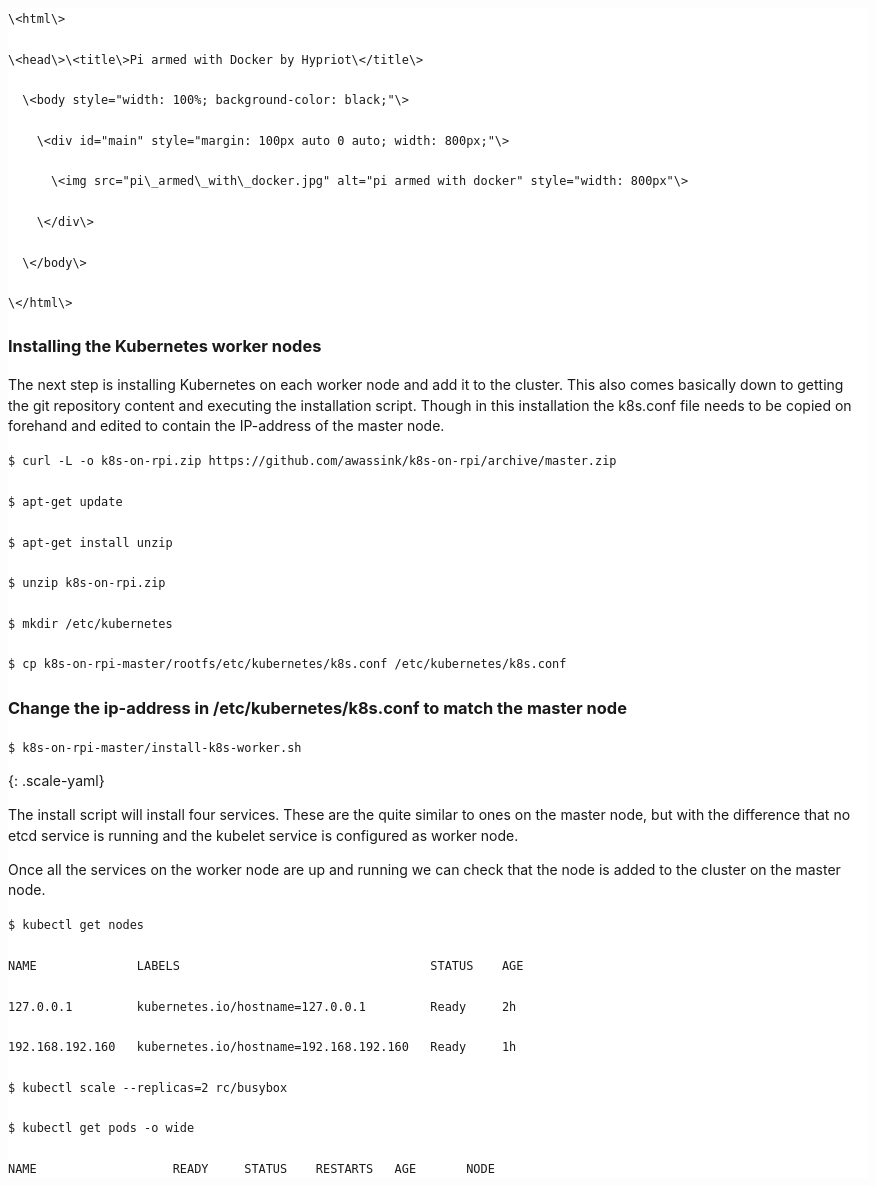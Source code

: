 ```
\<html\>

\<head\>\<title\>Pi armed with Docker by Hypriot\</title\>

  \<body style="width: 100%; background-color: black;"\>

    \<div id="main" style="margin: 100px auto 0 auto; width: 800px;"\>

      \<img src="pi\_armed\_with\_docker.jpg" alt="pi armed with docker" style="width: 800px"\>

    \</div\>

  \</body\>

\</html\>
```
### Installing the Kubernetes worker nodes

The next step is installing Kubernetes on each worker node and add it to the cluster. This also comes basically down to getting the git repository content and executing the installation script. Though in this installation the k8s.conf file needs to be copied on forehand and edited to contain the IP-address of the master node.

```
$ curl -L -o k8s-on-rpi.zip https://github.com/awassink/k8s-on-rpi/archive/master.zip

$ apt-get update

$ apt-get install unzip

$ unzip k8s-on-rpi.zip

$ mkdir /etc/kubernetes

$ cp k8s-on-rpi-master/rootfs/etc/kubernetes/k8s.conf /etc/kubernetes/k8s.conf
```
### Change the ip-address in /etc/kubernetes/k8s.conf to match the master node ###
```
$ k8s-on-rpi-master/install-k8s-worker.sh
```
{: .scale-yaml}


The install script will install four services. These are the quite similar to ones on the master node, but with the difference that no etcd service is running and the kubelet service is configured as worker node.

Once all the services on the worker node are up and running we can check that the node is added to the cluster on the master node.
```
$ kubectl get nodes

NAME              LABELS                                   STATUS    AGE

127.0.0.1         kubernetes.io/hostname=127.0.0.1         Ready     2h

192.168.192.160   kubernetes.io/hostname=192.168.192.160   Ready     1h

$ kubectl scale --replicas=2 rc/busybox

$ kubectl get pods -o wide

NAME                   READY     STATUS    RESTARTS   AGE       NODE

```